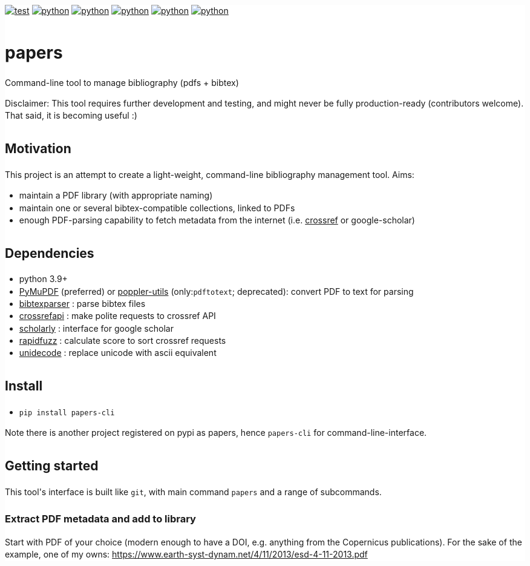 [![test](https://github.com/perrette/papers/workflows/CI/badge.svg?query=branch%3Amaster)](https://github.com/perrette/papers/actions)
[![python](https://img.shields.io/badge/python-3.9-blue.svg)]()
[![python](https://img.shields.io/badge/python-3.10-blue.svg)]()
[![python](https://img.shields.io/badge/python-3.11-blue.svg)]()
[![python](https://img.shields.io/badge/python-3.12-blue.svg)]()
[![python](https://img.shields.io/badge/python-3.13-blue.svg)]()

# papers

Command-line tool to manage bibliography (pdfs + bibtex)

Disclaimer: This tool requires further development and testing, and might never be fully production-ready (contributors welcome). \
That said, it is becoming useful :)

## Motivation

This project is an attempt to create a light-weight,
command-line bibliography management tool. Aims:

- maintain a PDF library (with appropriate naming)
- maintain one or several bibtex-compatible collections, linked to PDFs
- enough PDF-parsing capability to fetch metadata from the internet (i.e. [crossref](https://github.com/CrossRef/rest-api-doc) or google-scholar)


## Dependencies

- python 3.9+
- [PyMuPDF](https://github.com/pymupdf/PyMuPDF) (preferred) or [poppler-utils](https://en.wikipedia.org/wiki/Poppler_(software)) (only:`pdftotext`; deprecated): convert PDF to text for parsing
- [bibtexparser](https://bibtexparser.readthedocs.io) : parse bibtex files
- [crossrefapi](https://github.com/fabiobatalha/crossrefapi) : make polite requests to crossref API
- [scholarly](https://github.com/OrganicIrradiation/scholarly) : interface for google scholar
- [rapidfuzz](https://github.com/rhasspy/rapidfuzz) : calculate score to sort crossref requests
- [unidecode](https://github.com/avian2/unidecode) : replace unicode with ascii equivalent

## Install

- `pip install papers-cli`

Note there is another project registered on pypi as papers, hence `papers-cli` for command-line-interface.

## Getting started

This tool's interface is built like `git`, with main command `papers` and a range of subcommands.

### Extract PDF metadata and add to library

Start with PDF of your choice (modern enough to have a DOI, e.g. anything from the Copernicus publications).
For the sake of the example, one of my owns: https://www.earth-syst-dynam.net/4/11/2013/esd-4-11-2013.pdf
